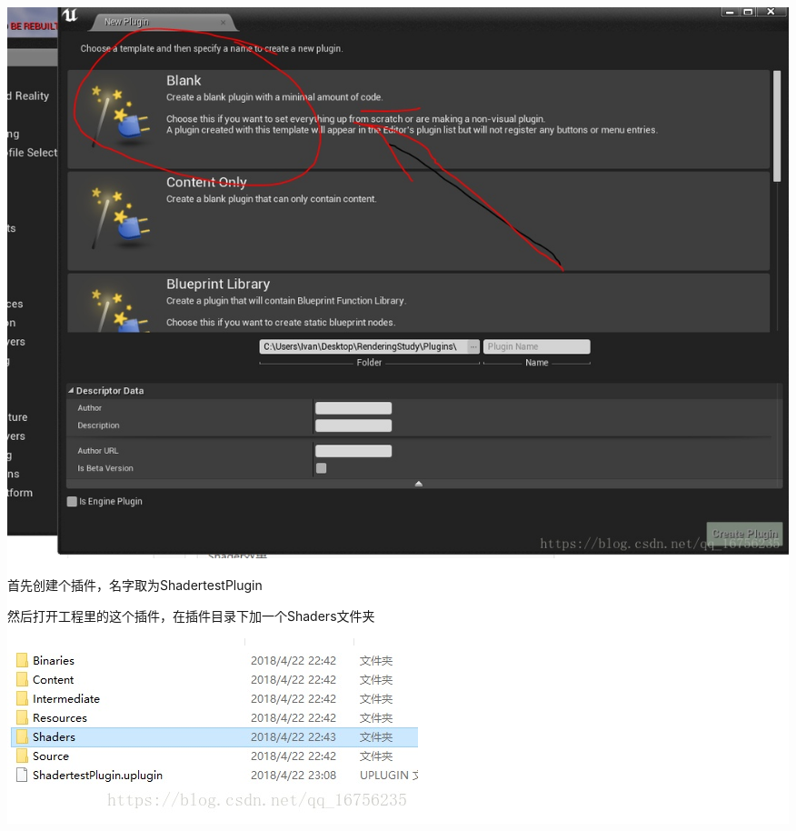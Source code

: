![img](CustomShader.assets/v2-8f4c67af93839600c18e8d54bc317631_r.jpg)



首先创建个插件，名字取为ShadertestPlugin

然后打开工程里的这个插件，在插件目录下加一个Shaders文件夹





![img](CustomShader.assets/v2-ddf084c6fab1a8c08c4a46388b278b32_r.jpg)
